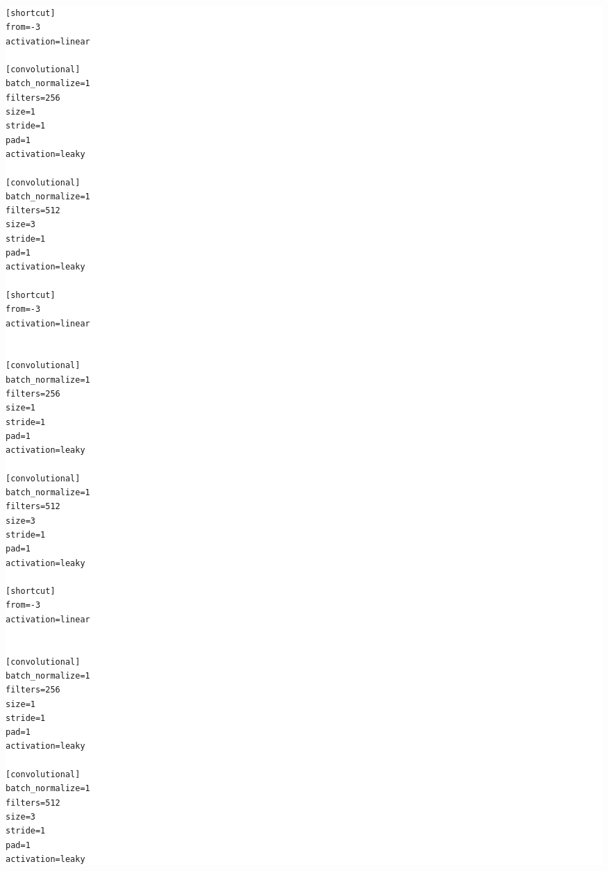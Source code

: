 	[shortcut]
	from=-3
	activation=linear
	
	[convolutional]
	batch_normalize=1
	filters=256
	size=1
	stride=1
	pad=1
	activation=leaky
	
	[convolutional]
	batch_normalize=1
	filters=512
	size=3
	stride=1
	pad=1
	activation=leaky
	
	[shortcut]
	from=-3
	activation=linear
	
	
	[convolutional]
	batch_normalize=1
	filters=256
	size=1
	stride=1
	pad=1
	activation=leaky
	
	[convolutional]
	batch_normalize=1
	filters=512
	size=3
	stride=1
	pad=1
	activation=leaky
	
	[shortcut]
	from=-3
	activation=linear
	
	
	[convolutional]
	batch_normalize=1
	filters=256
	size=1
	stride=1
	pad=1
	activation=leaky
	
	[convolutional]
	batch_normalize=1
	filters=512
	size=3
	stride=1
	pad=1
	activation=leaky
	